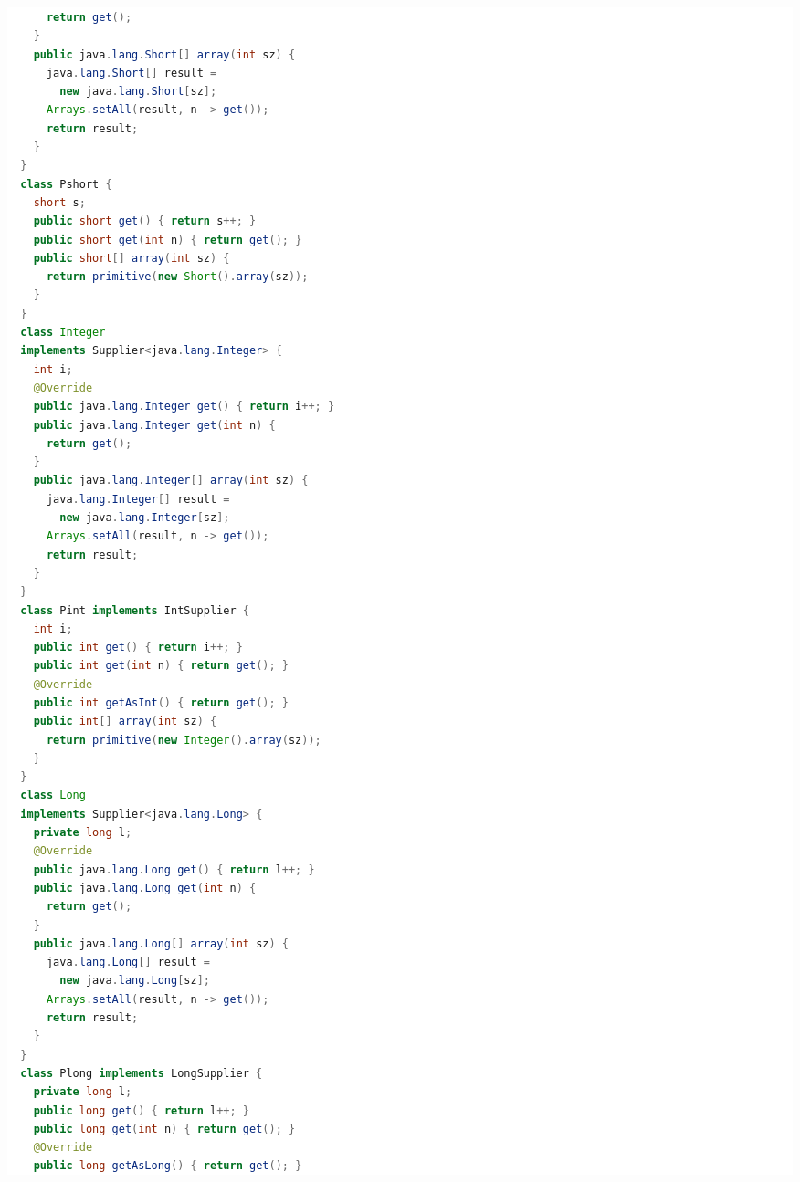 ```java
      return get();
    }
    public java.lang.Short[] array(int sz) {
      java.lang.Short[] result =
        new java.lang.Short[sz];
      Arrays.setAll(result, n -> get());
      return result;
    }
  }
  class Pshort {
    short s;
    public short get() { return s++; }
    public short get(int n) { return get(); }
    public short[] array(int sz) {
      return primitive(new Short().array(sz));
    }
  }
  class Integer
  implements Supplier<java.lang.Integer> {
    int i;
    @Override
    public java.lang.Integer get() { return i++; }
    public java.lang.Integer get(int n) {
      return get();
    }
    public java.lang.Integer[] array(int sz) {
      java.lang.Integer[] result =
        new java.lang.Integer[sz];
      Arrays.setAll(result, n -> get());
      return result;
    }
  }
  class Pint implements IntSupplier {
    int i;
    public int get() { return i++; }
    public int get(int n) { return get(); }
    @Override
    public int getAsInt() { return get(); }
    public int[] array(int sz) {
      return primitive(new Integer().array(sz));
    }
  }
  class Long
  implements Supplier<java.lang.Long> {
    private long l;
    @Override
    public java.lang.Long get() { return l++; }
    public java.lang.Long get(int n) {
      return get();
    }
    public java.lang.Long[] array(int sz) {
      java.lang.Long[] result =
        new java.lang.Long[sz];
      Arrays.setAll(result, n -> get());
      return result;
    }
  }
  class Plong implements LongSupplier {
    private long l;
    public long get() { return l++; }
    public long get(int n) { return get(); }
    @Override
    public long getAsLong() { return get(); }
```